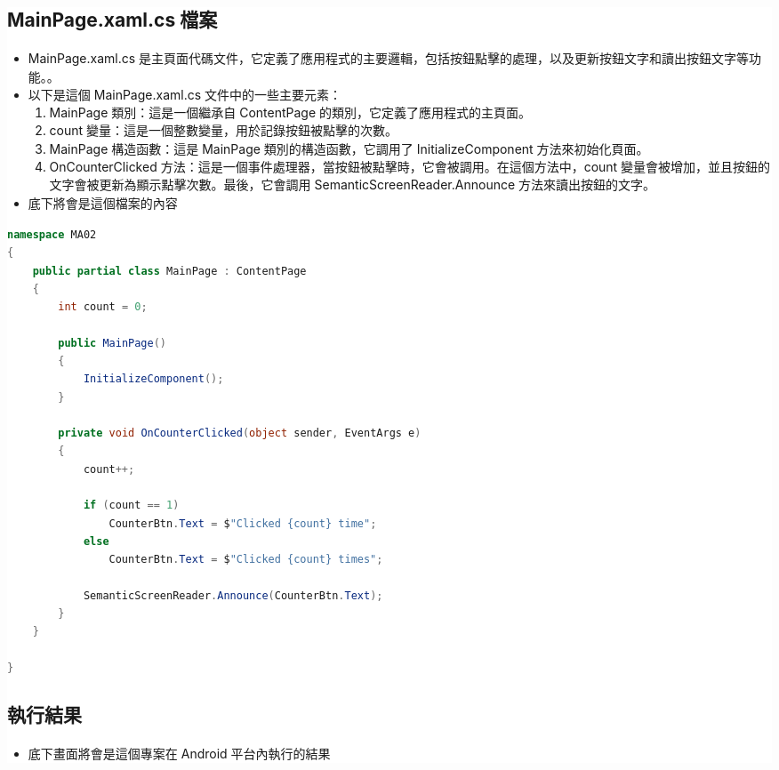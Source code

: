## MainPage.xaml.cs 檔案

* MainPage.xaml.cs 是主頁面代碼文件，它定義了應用程式的主要邏輯，包括按鈕點擊的處理，以及更新按鈕文字和讀出按鈕文字等功能。。
* 以下是這個 MainPage.xaml.cs 文件中的一些主要元素：
  1. MainPage 類別：這是一個繼承自 ContentPage 的類別，它定義了應用程式的主頁面。
  2. count 變量：這是一個整數變量，用於記錄按鈕被點擊的次數。
  3. MainPage 構造函數：這是 MainPage 類別的構造函數，它調用了 InitializeComponent 方法來初始化頁面。
  4. OnCounterClicked 方法：這是一個事件處理器，當按鈕被點擊時，它會被調用。在這個方法中，count 變量會被增加，並且按鈕的文字會被更新為顯示點擊次數。最後，它會調用 SemanticScreenReader.Announce 方法來讀出按鈕的文字。
* 底下將會是這個檔案的內容

```csharp
namespace MA02
{
    public partial class MainPage : ContentPage
    {
        int count = 0;

        public MainPage()
        {
            InitializeComponent();
        }

        private void OnCounterClicked(object sender, EventArgs e)
        {
            count++;

            if (count == 1)
                CounterBtn.Text = $"Clicked {count} time";
            else
                CounterBtn.Text = $"Clicked {count} times";

            SemanticScreenReader.Announce(CounterBtn.Text);
        }
    }

}
```

## 執行結果

* 底下畫面將會是這個專案在 Android 平台內執行的結果

